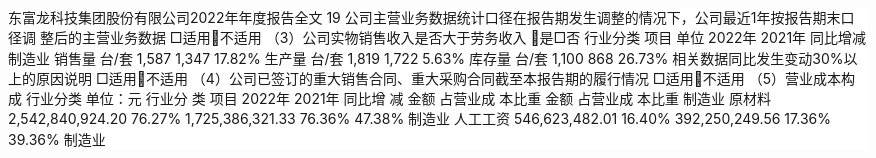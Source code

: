东富龙科技集团股份有限公司2022年年度报告全文
19
公司主营业务数据统计口径在报告期发生调整的情况下，公司最近1年按报告期末口径调
整后的主营业务数据
□适用不适用
（3）公司实物销售收入是否大于劳务收入
是□否
行业分类
项目
单位
2022年
2021年
同比增减
制造业
销售量
台/套
1,587
1,347
17.82%
生产量
台/套
1,819
1,722
5.63%
库存量
台/套
1,100
868
26.73%
相关数据同比发生变动30%以上的原因说明
□适用不适用
（4）公司已签订的重大销售合同、重大采购合同截至本报告期的履行情况
□适用不适用
（5）营业成本构成
行业分类
单位：元
行业分
类
项目
2022年
2021年
同比增
减
金额
占营业成
本比重
金额
占营业成
本比重
制造业
原材料
2,542,840,924.20
76.27%
1,725,386,321.33
76.36%
47.38%
制造业
人工工资
546,623,482.01
16.40%
392,250,249.56
17.36%
39.36%
制造业